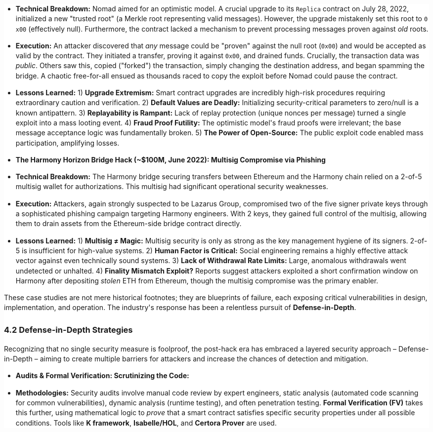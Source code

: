 *   **Technical Breakdown:** Nomad aimed for an optimistic model. A crucial upgrade to its `Replica` contract on July 28, 2022, initialized a new "trusted root" (a Merkle root representing valid messages). However, the upgrade mistakenly set this root to `0x00` (effectively null). Furthermore, the contract lacked a mechanism to prevent processing messages proven against *old* roots.

*   **Execution:** An attacker discovered that *any* message could be "proven" against the null root (`0x00`) and would be accepted as valid by the contract. They initiated a transfer, proving it against `0x00`, and drained funds. Crucially, the transaction data was *public*. Others saw this, copied ("forked") the transaction, simply changing the destination address, and began spamming the bridge. A chaotic free-for-all ensued as thousands raced to copy the exploit before Nomad could pause the contract.

*   **Lessons Learned:** 1) **Upgrade Extremism:** Smart contract upgrades are incredibly high-risk procedures requiring extraordinary caution and verification. 2) **Default Values are Deadly:** Initializing security-critical parameters to zero/null is a known antipattern. 3) **Replayability is Rampant:** Lack of replay protection (unique nonces per message) turned a single exploit into a mass looting event. 4) **Fraud Proof Futility:** The optimistic model's fraud proofs were irrelevant; the base message acceptance logic was fundamentally broken. 5) **The Power of Open-Source:** The public exploit code enabled mass participation, amplifying losses.

*   **The Harmony Horizon Bridge Hack (~$100M, June 2022): Multisig Compromise via Phishing**

*   **Technical Breakdown:** The Harmony bridge securing transfers between Ethereum and the Harmony chain relied on a 2-of-5 multisig wallet for authorizations. This multisig had significant operational security weaknesses.

*   **Execution:** Attackers, again strongly suspected to be Lazarus Group, compromised two of the five signer private keys through a sophisticated phishing campaign targeting Harmony engineers. With 2 keys, they gained full control of the multisig, allowing them to drain assets from the Ethereum-side bridge contract directly.

*   **Lessons Learned:** 1) **Multisig ≠ Magic:** Multisig security is only as strong as the key management hygiene of its signers. 2-of-5 is insufficient for high-value systems. 2) **Human Factor is Critical:** Social engineering remains a highly effective attack vector against even technically sound systems. 3) **Lack of Withdrawal Rate Limits:** Large, anomalous withdrawals went undetected or unhalted. 4) **Finality Mismatch Exploit?** Reports suggest attackers exploited a short confirmation window on Harmony after depositing *stolen* ETH from Ethereum, though the multisig compromise was the primary enabler.

These case studies are not mere historical footnotes; they are blueprints of failure, each exposing critical vulnerabilities in design, implementation, and operation. The industry's response has been a relentless pursuit of **Defense-in-Depth**.

### 4.2 Defense-in-Depth Strategies

Recognizing that no single security measure is foolproof, the post-hack era has embraced a layered security approach – Defense-in-Depth – aiming to create multiple barriers for attackers and increase the chances of detection and mitigation.

*   **Audits & Formal Verification: Scrutinizing the Code:**

*   **Methodologies:** Security audits involve manual code review by expert engineers, static analysis (automated code scanning for common vulnerabilities), dynamic analysis (runtime testing), and often penetration testing. **Formal Verification (FV)** takes this further, using mathematical logic to *prove* that a smart contract satisfies specific security properties under all possible conditions. Tools like **K framework**, **Isabelle/HOL**, and **Certora Prover** are used.
